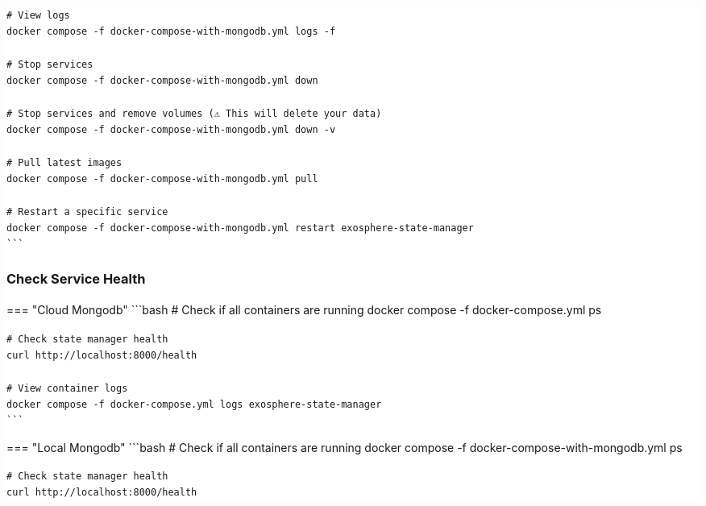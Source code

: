     # View logs
    docker compose -f docker-compose-with-mongodb.yml logs -f

    # Stop services
    docker compose -f docker-compose-with-mongodb.yml down

    # Stop services and remove volumes (⚠️ This will delete your data)
    docker compose -f docker-compose-with-mongodb.yml down -v

    # Pull latest images
    docker compose -f docker-compose-with-mongodb.yml pull

    # Restart a specific service
    docker compose -f docker-compose-with-mongodb.yml restart exosphere-state-manager
    ```


### Check Service Health

=== "Cloud Mongodb"
    ```bash
    # Check if all containers are running
    docker compose -f docker-compose.yml ps

    # Check state manager health
    curl http://localhost:8000/health

    # View container logs
    docker compose -f docker-compose.yml logs exosphere-state-manager
    ```


=== "Local Mongodb"
    ```bash
    # Check if all containers are running
    docker compose -f docker-compose-with-mongodb.yml ps

    # Check state manager health
    curl http://localhost:8000/health
